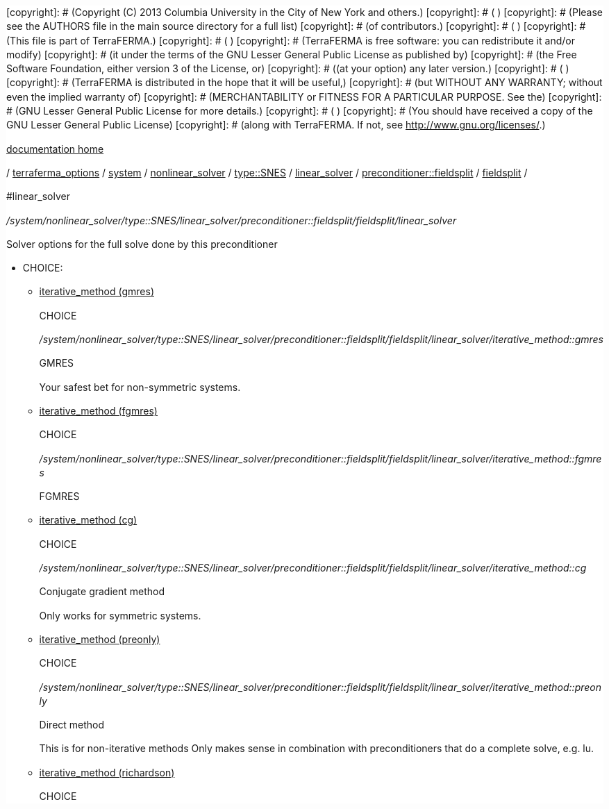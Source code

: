 [copyright]: # (Copyright (C) 2013 Columbia University in the City of New York and others.)
[copyright]: # ( )
[copyright]: # (Please see the AUTHORS file in the main source directory for a full list)
[copyright]: # (of contributors.)
[copyright]: # ( )
[copyright]: # (This file is part of TerraFERMA.)
[copyright]: # ( )
[copyright]: # (TerraFERMA is free software: you can redistribute it and/or modify)
[copyright]: # (it under the terms of the GNU Lesser General Public License as published by)
[copyright]: # (the Free Software Foundation, either version 3 of the License, or)
[copyright]: # ((at your option) any later version.)
[copyright]: # ( )
[copyright]: # (TerraFERMA is distributed in the hope that it will be useful,)
[copyright]: # (but WITHOUT ANY WARRANTY; without even the implied warranty of)
[copyright]: # (MERCHANTABILITY or FITNESS FOR A PARTICULAR PURPOSE. See the)
[copyright]: # (GNU Lesser General Public License for more details.)
[copyright]: # ( )
[copyright]: # (You should have received a copy of the GNU Lesser General Public License)
[copyright]: # (along with TerraFERMA. If not, see <http://www.gnu.org/licenses/>.)

[documentation home](Documentation)

/ [terraferma_options](../../../../../../../terraferma_options) / [system](../../../../../../system) / [nonlinear_solver](../../../../../nonlinear_solver) / [type::SNES](../../../../type__SNES) / [linear_solver](../../../linear_solver) / [preconditioner::fieldsplit](../../preconditioner__fieldsplit) / [fieldsplit](../fieldsplit) /

#linear_solver

*/system/nonlinear_solver/type::SNES/linear_solver/preconditioner::fieldsplit/fieldsplit/linear_solver*

Solver options for the full solve done by this preconditioner

* CHOICE:
    * [iterative_method (gmres)](linear_solver/iterative_method__gmres "child")

        CHOICE 

        */system/nonlinear_solver/type::SNES/linear_solver/preconditioner::fieldsplit/fieldsplit/linear_solver/iterative_method::gmres*

        GMRES
        
        Your safest bet for non-symmetric systems.

    * [iterative_method (fgmres)](linear_solver/iterative_method__fgmres "child")

        CHOICE 

        */system/nonlinear_solver/type::SNES/linear_solver/preconditioner::fieldsplit/fieldsplit/linear_solver/iterative_method::fgmres*

        FGMRES

    * [iterative_method (cg)](linear_solver/iterative_method__cg "child")

        CHOICE 

        */system/nonlinear_solver/type::SNES/linear_solver/preconditioner::fieldsplit/fieldsplit/linear_solver/iterative_method::cg*

        Conjugate gradient method
        
        Only works for symmetric systems.

    * [iterative_method (preonly)](linear_solver/iterative_method__preonly "child")

        CHOICE 

        */system/nonlinear_solver/type::SNES/linear_solver/preconditioner::fieldsplit/fieldsplit/linear_solver/iterative_method::preonly*

        Direct method
        
        This is for non-iterative methods
        Only makes sense in combination with preconditioners that do a complete solve, e.g. lu.

    * [iterative_method (richardson)](linear_solver/iterative_method__richardson "child")

        CHOICE 


[autogenerated]: # (This file was automatically generated from the schema file:/home/cwilson/repos/github/TerraFERMA/TerraFERMA/buckettools/schemas/solvers.rng.)